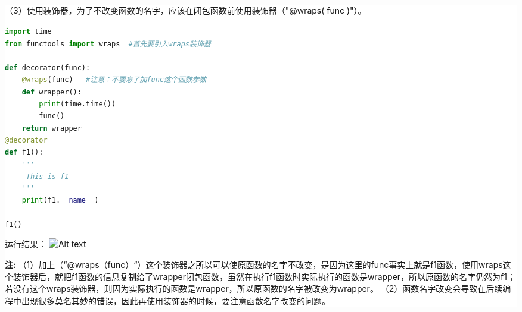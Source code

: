 （3）使用装饰器，为了不改变函数的名字，应该在闭包函数前使用装饰器（"@wraps( func )"）。
```python
import time
from functools import wraps  #首先要引入wraps装饰器

def decorator(func):
    @wraps(func)   #注意：不要忘了加func这个函数参数
    def wrapper():
        print(time.time())
        func()
    return wrapper
@decorator
def f1():
    '''
     This is f1
    '''
    print(f1.__name__)

f1()

```
运行结果：
![Alt text](./TIM截图20180118212122.png)

__注:__
（1）加上（“@wraps（func）“）这个装饰器之所以可以使原函数的名字不改变，是因为这里的func事实上就是f1函数，使用wraps这个装饰器后，就把f1函数的信息复制给了wrapper闭包函数，虽然在执行f1函数时实际执行的函数是wrapper，所以原函数的名字仍然为f1；若没有这个wraps装饰器，则因为实际执行的函数是wrapper，所以原函数的名字被改变为wrapper。
（2）函数名字改变会导致在后续编程中出现很多莫名其妙的错误，因此再使用装饰器的时候，要注意函数名字改变的问题。
